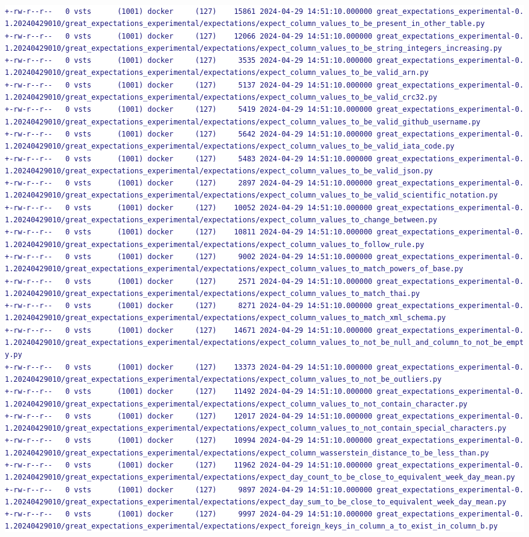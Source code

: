 ```diff
+-rw-r--r--   0 vsts      (1001) docker     (127)    15861 2024-04-29 14:51:10.000000 great_expectations_experimental-0.1.20240429010/great_expectations_experimental/expectations/expect_column_values_to_be_present_in_other_table.py
+-rw-r--r--   0 vsts      (1001) docker     (127)    12066 2024-04-29 14:51:10.000000 great_expectations_experimental-0.1.20240429010/great_expectations_experimental/expectations/expect_column_values_to_be_string_integers_increasing.py
+-rw-r--r--   0 vsts      (1001) docker     (127)     3535 2024-04-29 14:51:10.000000 great_expectations_experimental-0.1.20240429010/great_expectations_experimental/expectations/expect_column_values_to_be_valid_arn.py
+-rw-r--r--   0 vsts      (1001) docker     (127)     5137 2024-04-29 14:51:10.000000 great_expectations_experimental-0.1.20240429010/great_expectations_experimental/expectations/expect_column_values_to_be_valid_crc32.py
+-rw-r--r--   0 vsts      (1001) docker     (127)     5419 2024-04-29 14:51:10.000000 great_expectations_experimental-0.1.20240429010/great_expectations_experimental/expectations/expect_column_values_to_be_valid_github_username.py
+-rw-r--r--   0 vsts      (1001) docker     (127)     5642 2024-04-29 14:51:10.000000 great_expectations_experimental-0.1.20240429010/great_expectations_experimental/expectations/expect_column_values_to_be_valid_iata_code.py
+-rw-r--r--   0 vsts      (1001) docker     (127)     5483 2024-04-29 14:51:10.000000 great_expectations_experimental-0.1.20240429010/great_expectations_experimental/expectations/expect_column_values_to_be_valid_json.py
+-rw-r--r--   0 vsts      (1001) docker     (127)     2897 2024-04-29 14:51:10.000000 great_expectations_experimental-0.1.20240429010/great_expectations_experimental/expectations/expect_column_values_to_be_valid_scientific_notation.py
+-rw-r--r--   0 vsts      (1001) docker     (127)    10052 2024-04-29 14:51:10.000000 great_expectations_experimental-0.1.20240429010/great_expectations_experimental/expectations/expect_column_values_to_change_between.py
+-rw-r--r--   0 vsts      (1001) docker     (127)    10811 2024-04-29 14:51:10.000000 great_expectations_experimental-0.1.20240429010/great_expectations_experimental/expectations/expect_column_values_to_follow_rule.py
+-rw-r--r--   0 vsts      (1001) docker     (127)     9002 2024-04-29 14:51:10.000000 great_expectations_experimental-0.1.20240429010/great_expectations_experimental/expectations/expect_column_values_to_match_powers_of_base.py
+-rw-r--r--   0 vsts      (1001) docker     (127)     2571 2024-04-29 14:51:10.000000 great_expectations_experimental-0.1.20240429010/great_expectations_experimental/expectations/expect_column_values_to_match_thai.py
+-rw-r--r--   0 vsts      (1001) docker     (127)     8271 2024-04-29 14:51:10.000000 great_expectations_experimental-0.1.20240429010/great_expectations_experimental/expectations/expect_column_values_to_match_xml_schema.py
+-rw-r--r--   0 vsts      (1001) docker     (127)    14671 2024-04-29 14:51:10.000000 great_expectations_experimental-0.1.20240429010/great_expectations_experimental/expectations/expect_column_values_to_not_be_null_and_column_to_not_be_empty.py
+-rw-r--r--   0 vsts      (1001) docker     (127)    13373 2024-04-29 14:51:10.000000 great_expectations_experimental-0.1.20240429010/great_expectations_experimental/expectations/expect_column_values_to_not_be_outliers.py
+-rw-r--r--   0 vsts      (1001) docker     (127)    11492 2024-04-29 14:51:10.000000 great_expectations_experimental-0.1.20240429010/great_expectations_experimental/expectations/expect_column_values_to_not_contain_character.py
+-rw-r--r--   0 vsts      (1001) docker     (127)    12017 2024-04-29 14:51:10.000000 great_expectations_experimental-0.1.20240429010/great_expectations_experimental/expectations/expect_column_values_to_not_contain_special_characters.py
+-rw-r--r--   0 vsts      (1001) docker     (127)    10994 2024-04-29 14:51:10.000000 great_expectations_experimental-0.1.20240429010/great_expectations_experimental/expectations/expect_column_wasserstein_distance_to_be_less_than.py
+-rw-r--r--   0 vsts      (1001) docker     (127)    11962 2024-04-29 14:51:10.000000 great_expectations_experimental-0.1.20240429010/great_expectations_experimental/expectations/expect_day_count_to_be_close_to_equivalent_week_day_mean.py
+-rw-r--r--   0 vsts      (1001) docker     (127)     9897 2024-04-29 14:51:10.000000 great_expectations_experimental-0.1.20240429010/great_expectations_experimental/expectations/expect_day_sum_to_be_close_to_equivalent_week_day_mean.py
+-rw-r--r--   0 vsts      (1001) docker     (127)     9997 2024-04-29 14:51:10.000000 great_expectations_experimental-0.1.20240429010/great_expectations_experimental/expectations/expect_foreign_keys_in_column_a_to_exist_in_column_b.py
```